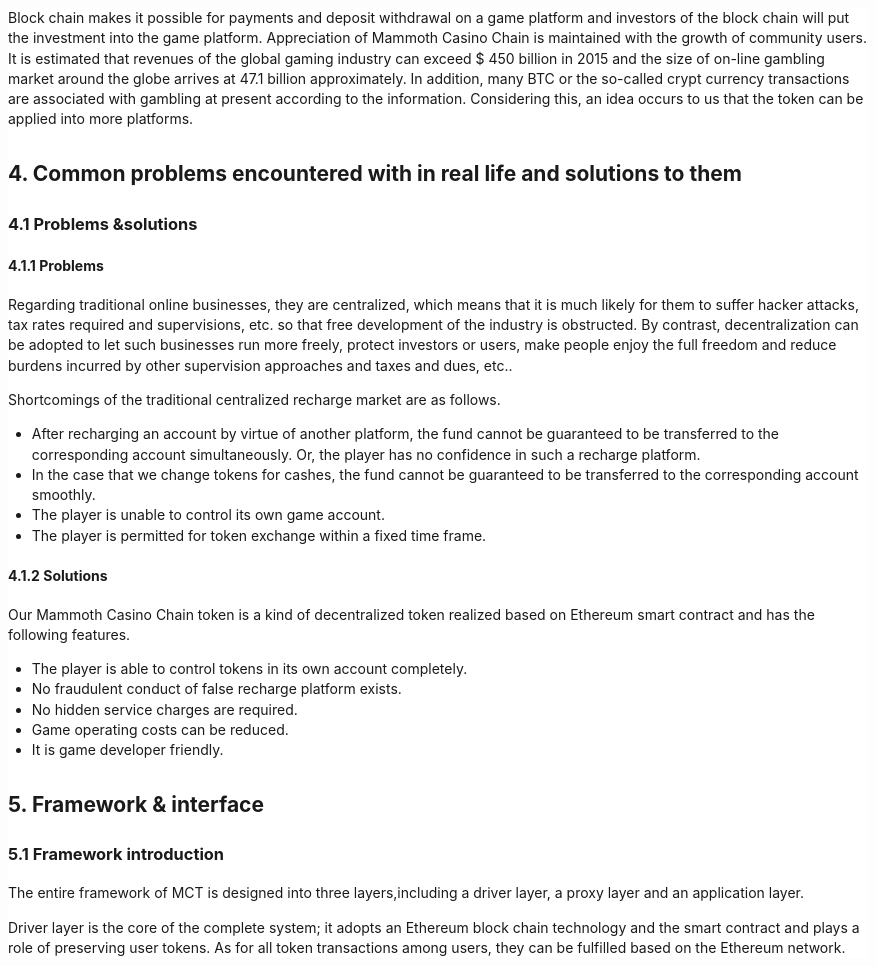 Block chain makes it possible for payments and deposit withdrawal on a game platform and investors of the block chain will put the investment into the game platform. Appreciation of Mammoth Casino Chain is maintained with the growth of community users. It is estimated that revenues of the global gaming industry can exceed $ 450 billion in 2015 and the size of on-line gambling market around the globe arrives at  47.1 billion approximately. In addition, many BTC or the so-called crypt currency transactions are associated with gambling at present according to the information. Considering this, an idea occurs to us that the token can be applied into more platforms.

## 4. Common problems encountered with in real life and solutions to them

### 4.1 Problems &solutions

#### 4.1.1 Problems

Regarding traditional online businesses, they are centralized, which means that it is much likely for them to suffer hacker attacks, tax rates required and supervisions, etc. so that free development of the industry is obstructed. By contrast, decentralization can be adopted to let such businesses run more freely, protect investors or users, make people enjoy the full freedom and reduce burdens incurred by other supervision approaches and taxes and dues, etc..

Shortcomings of the traditional centralized recharge market are as follows.

* After recharging an account by virtue of another platform, the fund cannot be guaranteed to be transferred to the corresponding account simultaneously. Or, the player has no confidence in such a recharge platform.
* In the case that we change tokens for cashes, the fund cannot be guaranteed to be transferred to the corresponding account smoothly.
* The player is unable to control its own game account.
* The player is permitted for token exchange within a fixed time frame.

#### 4.1.2 Solutions

Our Mammoth Casino Chain token is a kind of decentralized token realized based on Ethereum smart contract and has the following features.

* The player is able to control tokens in its own account completely.
* No fraudulent conduct of false recharge platform exists.
* No hidden service charges are required.
* Game operating costs can be reduced.
* It is game developer friendly.

## 5. Framework & interface

### 5.1 Framework introduction

The entire framework of MCT is designed into three layers,including a driver layer, a proxy layer and an application layer.

Driver layer is the core of the complete system; it adopts an Ethereum block chain technology and the smart contract and plays a role of preserving user tokens. As for all token transactions among users, they can be fulfilled based on the Ethereum network.
